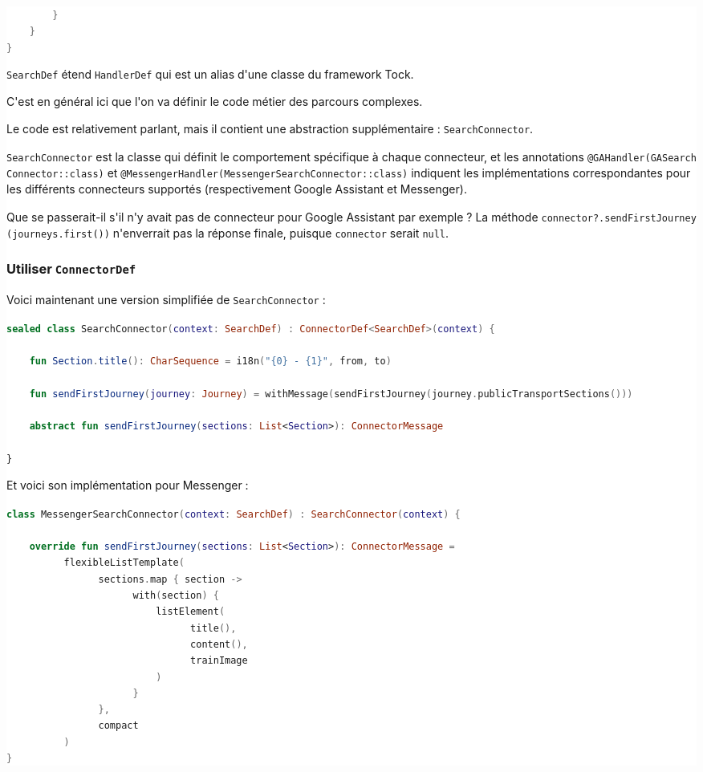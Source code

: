 ```kotlin
        }
    }
}
```

`SearchDef` étend `HandlerDef` qui est un alias d'une classe du framework Tock.

C'est en général ici que l'on va définir le code métier des parcours complexes. 

Le code est relativement parlant, mais il contient une abstraction supplémentaire : `SearchConnector`.

`SearchConnector` est la classe qui définit le comportement spécifique à chaque connecteur, et les annotations
 `@GAHandler(GASearchConnector::class)` et `@MessengerHandler(MessengerSearchConnector::class)` 
 indiquent les implémentations correspondantes pour les différents connecteurs supportés (respectivement Google Assistant et Messenger).
 
 Que se passerait-il s'il n'y avait pas de connecteur pour Google Assistant par exemple ? 
 La méthode `connector?.sendFirstJourney(journeys.first())` n'enverrait pas la réponse finale, puisque `connector` serait `null`.
 
### Utiliser `ConnectorDef`

Voici maintenant une version simplifiée de `SearchConnector` :

```kotlin
sealed class SearchConnector(context: SearchDef) : ConnectorDef<SearchDef>(context) {

    fun Section.title(): CharSequence = i18n("{0} - {1}", from, to)

    fun sendFirstJourney(journey: Journey) = withMessage(sendFirstJourney(journey.publicTransportSections()))
    
    abstract fun sendFirstJourney(sections: List<Section>): ConnectorMessage

}
``` 

Et voici son implémentation pour Messenger :

```kotlin
class MessengerSearchConnector(context: SearchDef) : SearchConnector(context) {

    override fun sendFirstJourney(sections: List<Section>): ConnectorMessage =
          flexibleListTemplate(
                sections.map { section ->
                      with(section) {
                          listElement(
                                title(),
                                content(),
                                trainImage
                          )
                      }
                },
                compact
          )
}
```
